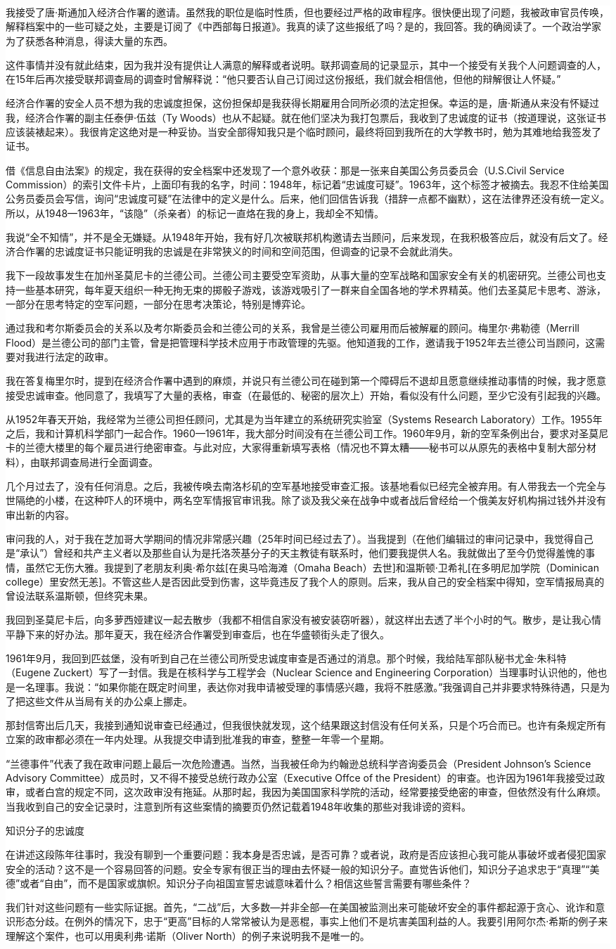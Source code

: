 我接受了唐·斯通加入经济合作署的邀请。虽然我的职位是临时性质，但也要经过严格的政审程序。很快便出现了问题，我被政审官员传唤，解释档案中的一些可疑之处，主要是订阅了《中西部每日报道》。我真的读了这些报纸了吗？是的，我回答。我的确阅读了。一个政治学家为了获悉各种消息，得读大量的东西。

这件事情并没有就此结束，因为我并没有提供让人满意的解释或者说明。联邦调查局的记录显示，其中一个接受有关我个人问题调查的人，在15年后再次接受联邦调查局的调查时曾解释说：“他只要否认自己订阅过这份报纸，我们就会相信他，但他的辩解很让人怀疑。”

经济合作署的安全人员不想为我的忠诚度担保，这份担保却是我获得长期雇用合同所必须的法定担保。幸运的是，唐·斯通从来没有怀疑过我，经济合作署的副主任泰伊·伍兹（Ty Woods）也从不起疑。就在他们坚决为我打包票后，我收到了忠诚度的证书（按道理说，这张证书应该装裱起来）。我很肯定这绝对是一种妥协。当安全部得知我只是个临时顾问，最终将回到我所在的大学教书时，勉为其难地给我签发了证书。

借《信息自由法案》的规定，我在获得的安全档案中还发现了一个意外收获：那是一张来自美国公务员委员会（U.S.Civil Service Commission）的索引文件卡片，上面印有我的名字，时间：1948年，标记着“忠诚度可疑”。1963年，这个标签才被摘去。我忍不住给美国公务员委员会写信，询问“忠诚度可疑”在法律中的定义是什么。后来，他们回信告诉我（措辞一点都不幽默），这在法律界还没有统一定义。所以，从1948—1963年，“该隐”（杀亲者）的标记一直烙在我的身上，我却全不知情。

我说“全不知情”，并不是全无嫌疑。从1948年开始，我有好几次被联邦机构邀请去当顾问，后来发现，在我积极答应后，就没有后文了。经济合作署的忠诚度证书只能证明我的忠诚是在非常狭义的时间和空间范围，但调查的记录不会就此消失。

我下一段故事发生在加州圣莫尼卡的兰德公司。兰德公司主要受空军资助，从事大量的空军战略和国家安全有关的机密研究。兰德公司也支持一些基本研究，每年夏天组织一种无拘无束的掷骰子游戏，该游戏吸引了一群来自全国各地的学术界精英。他们去圣莫尼卡思考、游泳，一部分在思考特定的空军问题，一部分在思考决策论，特别是博弈论。

通过我和考尔斯委员会的关系以及考尔斯委员会和兰德公司的关系，我曾是兰德公司雇用而后被解雇的顾问。梅里尔·弗勒德（Merrill Flood）是兰德公司的部门主管，曾是把管理科学技术应用于市政管理的先驱。他知道我的工作，邀请我于1952年去兰德公司当顾问，这需要对我进行法定的政审。

我在答复梅里尔时，提到在经济合作署中遇到的麻烦，并说只有兰德公司在碰到第一个障碍后不退却且愿意继续推动事情的时候，我才愿意接受忠诚审查。他同意了，我填写了大量的表格，审查（在最低的、秘密的层次上）开始，看似没有什么问题，至少它没有引起我的兴趣。

从1952年春天开始，我经常为兰德公司担任顾问，尤其是为当年建立的系统研究实验室（Systems Research Laboratory）工作。1955年之后，我和计算机科学部门一起合作。1960—1961年，我大部分时间没有在兰德公司工作。1960年9月，新的空军条例出台，要求对圣莫尼卡的兰德大楼里的每个雇员进行绝密审查。与此对应，大家得重新填写表格（情况也不算太糟——秘书可以从原先的表格中复制大部分材料），由联邦调查局进行全面调查。

几个月过去了，没有任何消息。之后，我被传唤去南洛杉矶的空军基地接受审查汇报。该基地看似已经完全被弃用。有人带我去一个完全与世隔绝的小楼，在这种吓人的环境中，两名空军情报官审讯我。除了谈及我父亲在战争中或者战后曾经给一个俄美友好机构捐过钱外并没有审出新的内容。

审问我的人，对于我在芝加哥大学期间的情况非常感兴趣（25年时间已经过去了）。当我提到（在他们编辑过的审问记录中，我觉得自己是“承认”）曾经和共产主义者以及那些自认为是托洛茨基分子的天主教徒有联系时，他们要我提供人名。我就做出了至今仍觉得羞愧的事情，虽然它无伤大雅。我提到了老朋友利奥·希尔兹[在奥马哈海滩（Omaha Beach）去世]和温斯顿·卫希礼[在多明尼加学院（Dominican college）里安然无恙]。不管这些人是否因此受到伤害，这毕竟违反了我个人的原则。后来，我从自己的安全档案中得知，空军情报局真的曾设法联系温斯顿，但终究未果。

我回到圣莫尼卡后，向多萝西娅建议一起去散步（我都不相信自家没有被安装窃听器），就这样出去透了半个小时的气。散步，是让我心情平静下来的好办法。那年夏天，我在经济合作署受到审查后，也在华盛顿街头走了很久。

1961年9月，我回到匹兹堡，没有听到自己在兰德公司所受忠诚度审查是否通过的消息。那个时候，我给陆军部队秘书尤金·朱科特（Eugene Zuckert）写了一封信。我是在核科学与工程学会（Nuclear Science and Engineering Corporation）当理事时认识他的，他也是一名理事。我说：“如果你能在既定时间里，表达你对我申请被受理的事情感兴趣，我将不胜感激。”我强调自己并非要求特殊待遇，只是为了把这些文件从当局有关的办公桌上挪走。

那封信寄出后几天，我接到通知说审查已经通过，但我很快就发现，这个结果跟这封信没有任何关系，只是个巧合而已。也许有条规定所有立案的政审都必须在一年内处理。从我提交申请到批准我的审查，整整一年零一个星期。

“兰德事件”代表了我在政审问题上最后一次危险遭遇。当然，当我被任命为约翰逊总统科学咨询委员会（President Johnson’s Science Advisory Committee）成员时，又不得不接受总统行政办公室（Executive Offce of the President）的审查。也许因为1961年我接受过政审，或者白宫的规定不同，这次政审没有拖延。从那时起，我因为美国国家科学院的活动，经常要接受绝密的审查，但依然没有什么麻烦。当我收到自己的安全记录时，注意到所有这些案情的摘要页仍然记载着1948年收集的那些对我诽谤的资料。





知识分子的忠诚度


在讲述这段陈年往事时，我没有聊到一个重要问题：我本身是否忠诚，是否可靠？或者说，政府是否应该担心我可能从事破坏或者侵犯国家安全的活动？这不是一个容易回答的问题。安全专家有很正当的理由去怀疑一般的知识分子。直觉告诉他们，知识分子追求忠于“真理”“美德”或者“自由”，而不是国家或旗帜。知识分子向祖国宣誓忠诚意味着什么？相信这些誓言需要有哪些条件？

我们针对这些问题有一些实际证据。首先，“二战”后，大多数—并非全部—在美国被监测出来可能破坏安全的事件都起源于贪心、讹诈和意识形态分歧。在例外的情况下，忠于“更高”目标的人常常被认为是恶棍，事实上他们不是坑害美国利益的人。我要引用阿尔杰·希斯的例子来理解这个案件，也可以用奥利弗·诺斯（Oliver North）的例子来说明我不是唯一的。
